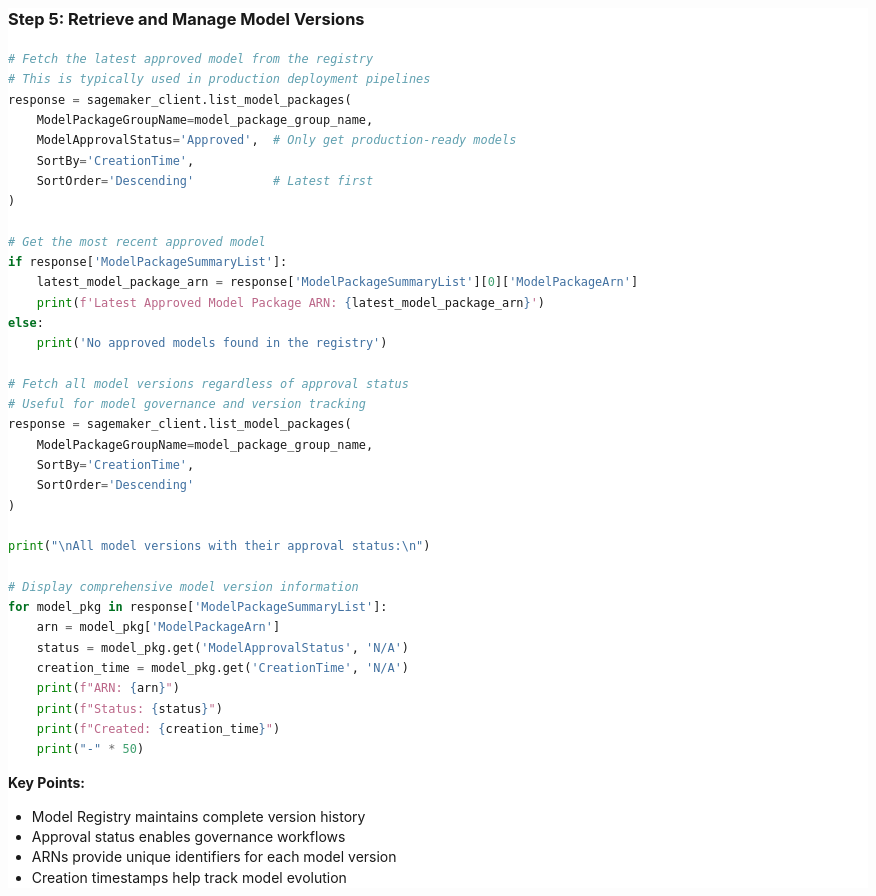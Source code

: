 ### Step 5: Retrieve and Manage Model Versions
```python
# Fetch the latest approved model from the registry
# This is typically used in production deployment pipelines
response = sagemaker_client.list_model_packages(
    ModelPackageGroupName=model_package_group_name,
    ModelApprovalStatus='Approved',  # Only get production-ready models
    SortBy='CreationTime',
    SortOrder='Descending'           # Latest first
)

# Get the most recent approved model
if response['ModelPackageSummaryList']:
    latest_model_package_arn = response['ModelPackageSummaryList'][0]['ModelPackageArn']
    print(f'Latest Approved Model Package ARN: {latest_model_package_arn}')
else:
    print('No approved models found in the registry')

# Fetch all model versions regardless of approval status
# Useful for model governance and version tracking
response = sagemaker_client.list_model_packages(
    ModelPackageGroupName=model_package_group_name,
    SortBy='CreationTime',
    SortOrder='Descending'
)

print("\nAll model versions with their approval status:\n")

# Display comprehensive model version information
for model_pkg in response['ModelPackageSummaryList']:
    arn = model_pkg['ModelPackageArn']
    status = model_pkg.get('ModelApprovalStatus', 'N/A')
    creation_time = model_pkg.get('CreationTime', 'N/A')
    print(f"ARN: {arn}")
    print(f"Status: {status}")
    print(f"Created: {creation_time}")
    print("-" * 50)
```

**Key Points:**
- Model Registry maintains complete version history
- Approval status enables governance workflows
- ARNs provide unique identifiers for each model version
- Creation timestamps help track model evolution
